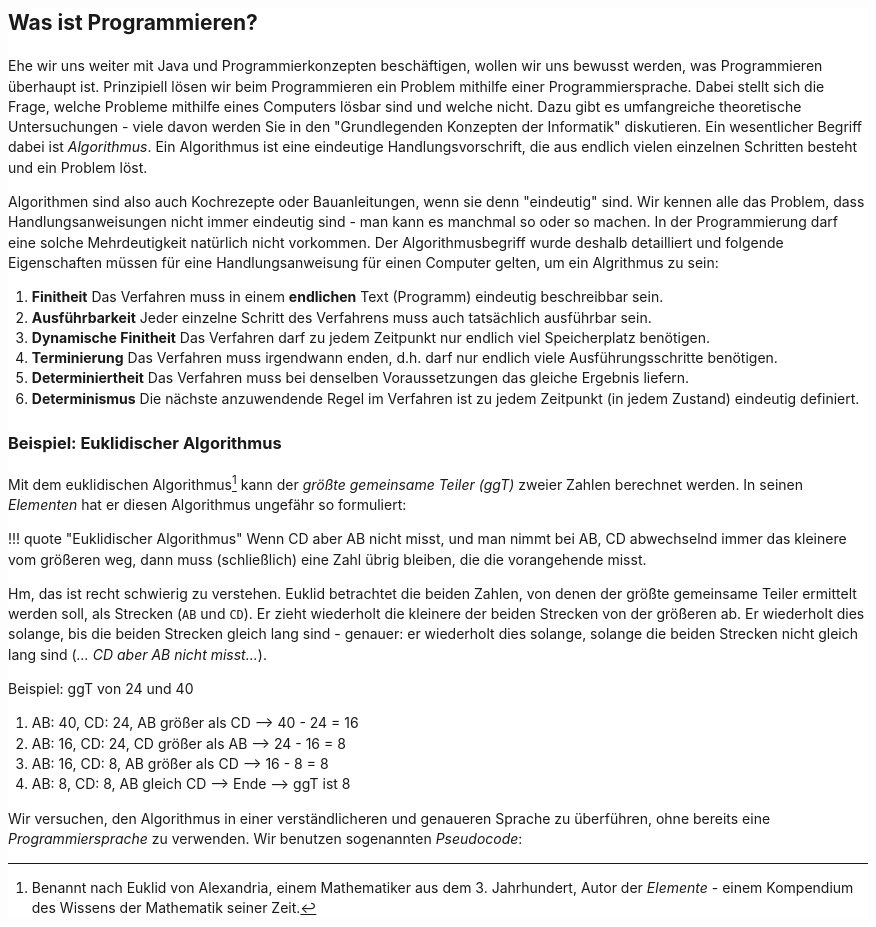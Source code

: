 
## Was ist Programmieren?

Ehe wir uns weiter mit Java und Programmierkonzepten beschäftigen, wollen wir uns bewusst werden, was Programmieren überhaupt ist. Prinzipiell lösen wir beim Programmieren ein Problem mithilfe einer Programmiersprache. Dabei stellt sich die Frage, welche Probleme mithilfe eines Computers lösbar sind und welche nicht. Dazu gibt es umfangreiche theoretische Untersuchungen - viele davon werden Sie in den "Grundlegenden Konzepten der Informatik" diskutieren. Ein wesentlicher Begriff dabei ist *Algorithmus*. Ein Algorithmus ist eine eindeutige Handlungsvorschrift, die aus endlich vielen einzelnen Schritten besteht und ein Problem löst. 

Algorithmen sind also auch Kochrezepte oder Bauanleitungen, wenn sie denn "eindeutig" sind. Wir kennen alle das Problem, dass Handlungsanweisungen nicht immer eindeutig sind - man kann es manchmal so oder so machen. In der Programmierung darf eine solche Mehrdeutigkeit natürlich nicht vorkommen. Der Algorithmusbegriff wurde deshalb detailliert und folgende Eigenschaften müssen für eine Handlungsanweisung für einen Computer gelten, um ein Algrithmus zu sein:

1. **Finitheit** Das Verfahren muss in einem **endlichen** Text (Programm) eindeutig beschreibbar sein.
2. **Ausführbarkeit** Jeder einzelne Schritt des Verfahrens muss auch tatsächlich ausführbar sein.
3. **Dynamische Finitheit** Das Verfahren darf zu jedem Zeitpunkt nur endlich viel Speicherplatz benötigen.
4. **Terminierung** Das Verfahren muss irgendwann enden, d.h. darf nur endlich viele Ausführungsschritte benötigen.
5. **Determiniertheit** Das Verfahren muss bei denselben Voraussetzungen das gleiche Ergebnis liefern.
6. **Determinismus** Die nächste anzuwendende Regel im Verfahren ist zu jedem Zeitpunkt (in jedem Zustand) eindeutig definiert.

### Beispiel: Euklidischer Algorithmus

Mit dem euklidischen Algorithmus[^4] kann der *größte gemeinsame Teiler (ggT)* zweier Zahlen berechnet werden. In seinen *Elementen* hat er diesen Algorithmus ungefähr so formuliert:

[^4]: Benannt nach Euklid von Alexandria, einem Mathematiker aus dem 3. Jahrhundert, Autor der *Elemente* - einem Kompendium des Wissens der Mathematik seiner Zeit. 

!!! quote "Euklidischer Algorithmus"
	Wenn CD aber AB nicht misst, und man nimmt bei AB, CD abwechselnd immer das kleinere vom größeren weg, dann muss (schließlich) eine Zahl übrig bleiben, die die vorangehende misst.

Hm, das ist recht schwierig zu verstehen. Euklid betrachtet die beiden Zahlen, von denen der größte gemeinsame Teiler ermittelt werden soll, als Strecken (`AB` und `CD`). Er zieht wiederholt die kleinere der beiden Strecken von der größeren ab. Er wiederholt dies solange, bis die beiden Strecken gleich lang sind - genauer: er wiederholt dies solange, solange die beiden Strecken nicht gleich lang sind (*... CD aber AB nicht misst...*).

Beispiel: ggT von 24 und 40

1. AB: 40, CD: 24, AB größer als CD --> 40 - 24 = 16 
2. AB: 16, CD: 24, CD größer als AB --> 24 - 16 =  8
3. AB: 16, CD: 8,  AB größer als CD --> 16 -  8 =  8  
4. AB:  8, CD: 8,  AB gleich CD --> Ende --> ggT ist 8

Wir versuchen, den Algorithmus in einer verständlicheren und genaueren Sprache zu überführen, ohne bereits eine *Programmiersprache* zu verwenden. Wir benutzen sogenannten *Pseudocode*:


[^1]: Wenn wir ganz genau sein wollen, dann ist `out` vom Typ `PrintStream` und wir greifen auf die Objektmethode `println()` des `PrintStream`-Objektes `out` zu. 
[^2]: Man unterscheidet bei Programmiersprachen, ob die Programme durch einen *Compiler* oder durch einen *Interpreter* übersetzt werden. Programmiersprachen, bei denen die Programme durch einen *Interpreter* übersetzt werden, werden auch *Skriptsprachen* genannt. In Skriptsprachen wird jede einzelne Anweisung nach und nach *interpretiert*, d.h. übersetzt, dann ausgeführt, dann die nächste Anweisung übersetzt, ausgeführt usw. Java-Programme werden compiliert, d.h. sie werden als Ganzes übersetzt und erst dann ausgeführt.
[^3]: Genauer handelt es sich dabei um einen *Interpreter*. Der Java-Bytecode wird Anweisung für Anweisung interpretiert und ausgeführt. 